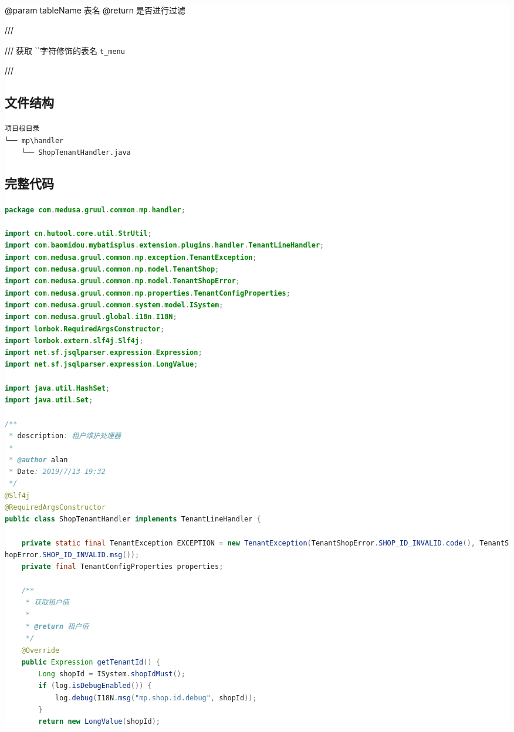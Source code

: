 @param tableName 表名
@return 是否进行过滤
     
///

///
获取 ``字符修饰的表名 `t_menu`
     
///


## 文件结构
```
项目根目录
└── mp\handler
    └── ShopTenantHandler.java
```

## 完整代码
```java
package com.medusa.gruul.common.mp.handler;

import cn.hutool.core.util.StrUtil;
import com.baomidou.mybatisplus.extension.plugins.handler.TenantLineHandler;
import com.medusa.gruul.common.mp.exception.TenantException;
import com.medusa.gruul.common.mp.model.TenantShop;
import com.medusa.gruul.common.mp.model.TenantShopError;
import com.medusa.gruul.common.mp.properties.TenantConfigProperties;
import com.medusa.gruul.common.system.model.ISystem;
import com.medusa.gruul.global.i18n.I18N;
import lombok.RequiredArgsConstructor;
import lombok.extern.slf4j.Slf4j;
import net.sf.jsqlparser.expression.Expression;
import net.sf.jsqlparser.expression.LongValue;

import java.util.HashSet;
import java.util.Set;

/**
 * description: 租户维护处理器
 *
 * @author alan
 * Date: 2019/7/13 19:32
 */
@Slf4j
@RequiredArgsConstructor
public class ShopTenantHandler implements TenantLineHandler {

    private static final TenantException EXCEPTION = new TenantException(TenantShopError.SHOP_ID_INVALID.code(), TenantShopError.SHOP_ID_INVALID.msg());
    private final TenantConfigProperties properties;

    /**
     * 获取租户值
     *
     * @return 租户值
     */
    @Override
    public Expression getTenantId() {
        Long shopId = ISystem.shopIdMust();
        if (log.isDebugEnabled()) {
            log.debug(I18N.msg("mp.shop.id.debug", shopId));
        }
        return new LongValue(shopId);

```